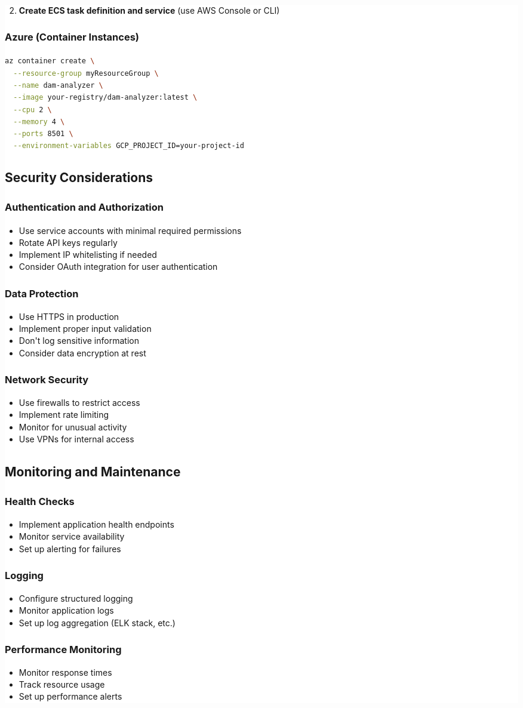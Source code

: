 2. **Create ECS task definition and service** (use AWS Console or CLI)

### Azure (Container Instances)

```bash
az container create \
  --resource-group myResourceGroup \
  --name dam-analyzer \
  --image your-registry/dam-analyzer:latest \
  --cpu 2 \
  --memory 4 \
  --ports 8501 \
  --environment-variables GCP_PROJECT_ID=your-project-id
```

## Security Considerations

### Authentication and Authorization
- Use service accounts with minimal required permissions
- Rotate API keys regularly
- Implement IP whitelisting if needed
- Consider OAuth integration for user authentication

### Data Protection
- Use HTTPS in production
- Implement proper input validation
- Don't log sensitive information
- Consider data encryption at rest

### Network Security
- Use firewalls to restrict access
- Implement rate limiting
- Monitor for unusual activity
- Use VPNs for internal access

## Monitoring and Maintenance

### Health Checks
- Implement application health endpoints
- Monitor service availability
- Set up alerting for failures

### Logging
- Configure structured logging
- Monitor application logs
- Set up log aggregation (ELK stack, etc.)

### Performance Monitoring
- Monitor response times
- Track resource usage
- Set up performance alerts
